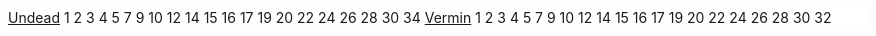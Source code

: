 </tr>
<tr class="even">
<td><a href="creatureTypes.html#_undead">Undead</a></td>
<td>1</td>
<td>2</td>
<td>3</td>
<td>4</td>
<td>5</td>
<td>7</td>
<td>9</td>
<td>10</td>
<td>12</td>
<td>14</td>
<td>15</td>
<td>16</td>
<td>17</td>
<td>19</td>
<td>20</td>
<td>22</td>
<td>24</td>
<td>26</td>
<td>28</td>
<td>30</td>
<td>34</td>
</tr>
<tr class="odd">
<td><a href="creatureTypes.html#_vermin">Vermin</a></td>
<td>1</td>
<td>2</td>
<td>3</td>
<td>4</td>
<td>5</td>
<td>7</td>
<td>9</td>
<td>10</td>
<td>12</td>
<td>14</td>
<td>15</td>
<td>16</td>
<td>17</td>
<td>19</td>
<td>20</td>
<td>22</td>
<td>24</td>
<td>26</td>
<td>28</td>
<td>30</td>
<td>32</td>
</tr>
</tbody>
